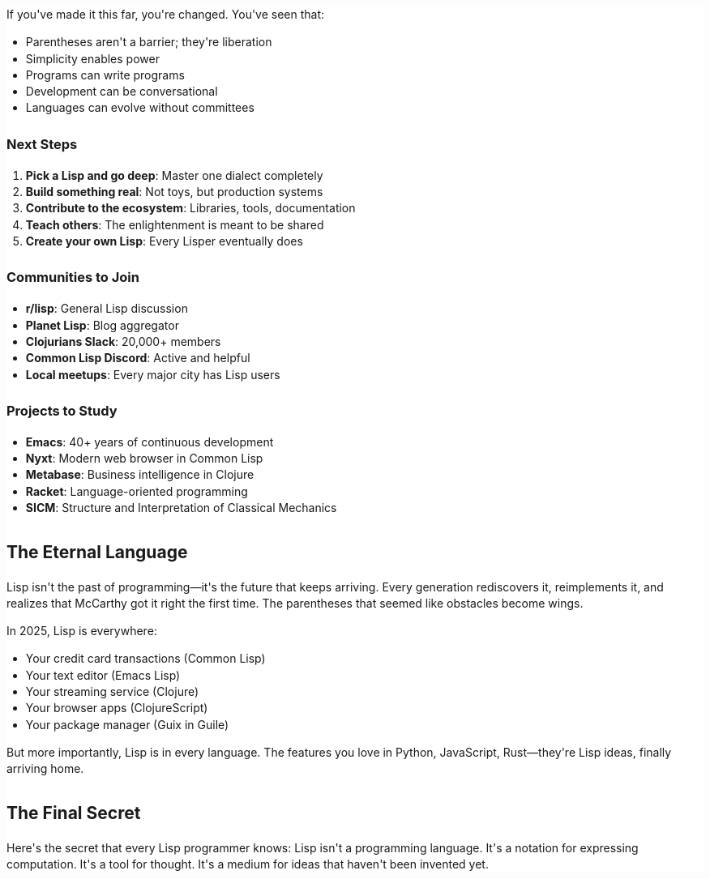 If you've made it this far, you're changed. You've seen that:

- Parentheses aren't a barrier; they're liberation
- Simplicity enables power
- Programs can write programs
- Development can be conversational
- Languages can evolve without committees

### Next Steps

1. **Pick a Lisp and go deep**: Master one dialect completely
2. **Build something real**: Not toys, but production systems
3. **Contribute to the ecosystem**: Libraries, tools, documentation
4. **Teach others**: The enlightenment is meant to be shared
5. **Create your own Lisp**: Every Lisper eventually does

### Communities to Join

- **r/lisp**: General Lisp discussion
- **Planet Lisp**: Blog aggregator
- **Clojurians Slack**: 20,000+ members
- **Common Lisp Discord**: Active and helpful
- **Local meetups**: Every major city has Lisp users

### Projects to Study

- **Emacs**: 40+ years of continuous development
- **Nyxt**: Modern web browser in Common Lisp
- **Metabase**: Business intelligence in Clojure
- **Racket**: Language-oriented programming
- **SICM**: Structure and Interpretation of Classical Mechanics

## The Eternal Language

Lisp isn't the past of programming—it's the future that keeps arriving. Every generation rediscovers it, reimplements it, and realizes that McCarthy got it right the first time. The parentheses that seemed like obstacles become wings.

In 2025, Lisp is everywhere:
- Your credit card transactions (Common Lisp)
- Your text editor (Emacs Lisp)
- Your streaming service (Clojure)
- Your browser apps (ClojureScript)
- Your package manager (Guix in Guile)

But more importantly, Lisp is in every language. The features you love in Python, JavaScript, Rust—they're Lisp ideas, finally arriving home.

## The Final Secret

Here's the secret that every Lisp programmer knows: Lisp isn't a programming language. It's a notation for expressing computation. It's a tool for thought. It's a medium for ideas that haven't been invented yet.
